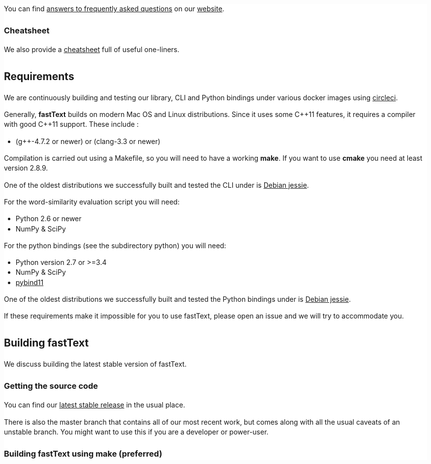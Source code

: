 You can find [answers to frequently asked questions](https://fasttext.cc/docs/en/faqs.html#content) on our [website](https://fasttext.cc/).

### Cheatsheet

We also provide a [cheatsheet](https://fasttext.cc/docs/en/cheatsheet.html#content) full of useful one-liners.

## Requirements

We are continuously building and testing our library, CLI and Python bindings under various docker images using [circleci](https://circleci.com/).

Generally, **fastText** builds on modern Mac OS and Linux distributions.
Since it uses some C++11 features, it requires a compiler with good C++11 support.
These include :

* (g++-4.7.2 or newer) or (clang-3.3 or newer)

Compilation is carried out using a Makefile, so you will need to have a working **make**.
If you want to use **cmake** you need at least version 2.8.9.

One of the oldest distributions we successfully built and tested the CLI under is [Debian jessie](https://www.debian.org/releases/jessie/).

For the word-similarity evaluation script you will need:

* Python 2.6 or newer
* NumPy & SciPy

For the python bindings (see the subdirectory python) you will need:

* Python version 2.7 or >=3.4
* NumPy & SciPy
* [pybind11](https://github.com/pybind/pybind11)

One of the oldest distributions we successfully built and tested the Python bindings under is [Debian jessie](https://www.debian.org/releases/jessie/).

If these requirements make it impossible for you to use fastText, please open an issue and we will try to accommodate you.

## Building fastText

We discuss building the latest stable version of fastText.

### Getting the source code

You can find our [latest stable release](https://github.com/facebookresearch/fastText/releases/latest) in the usual place.

There is also the master branch that contains all of our most recent work, but comes along with all the usual caveats of an unstable branch. You might want to use this if you are a developer or power-user.

### Building fastText using make (preferred)
